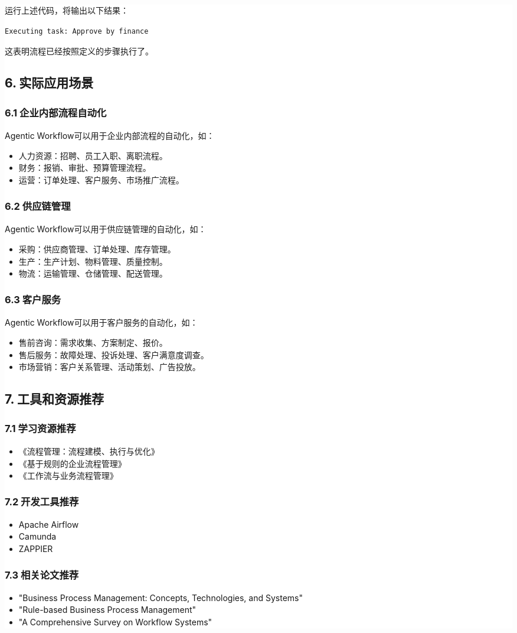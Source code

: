 运行上述代码，将输出以下结果：

```
Executing task: Approve by finance
```

这表明流程已经按照定义的步骤执行了。

## 6. 实际应用场景

### 6.1 企业内部流程自动化

Agentic Workflow可以用于企业内部流程的自动化，如：

- 人力资源：招聘、员工入职、离职流程。
- 财务：报销、审批、预算管理流程。
- 运营：订单处理、客户服务、市场推广流程。

### 6.2 供应链管理

Agentic Workflow可以用于供应链管理的自动化，如：

- 采购：供应商管理、订单处理、库存管理。
- 生产：生产计划、物料管理、质量控制。
- 物流：运输管理、仓储管理、配送管理。

### 6.3 客户服务

Agentic Workflow可以用于客户服务的自动化，如：

- 售前咨询：需求收集、方案制定、报价。
- 售后服务：故障处理、投诉处理、客户满意度调查。
- 市场营销：客户关系管理、活动策划、广告投放。

## 7. 工具和资源推荐

### 7.1 学习资源推荐

- 《流程管理：流程建模、执行与优化》
- 《基于规则的企业流程管理》
- 《工作流与业务流程管理》

### 7.2 开发工具推荐

- Apache Airflow
- Camunda
- ZAPPIER

### 7.3 相关论文推荐

- "Business Process Management: Concepts, Technologies, and Systems"
- "Rule-based Business Process Management"
- "A Comprehensive Survey on Workflow Systems"
